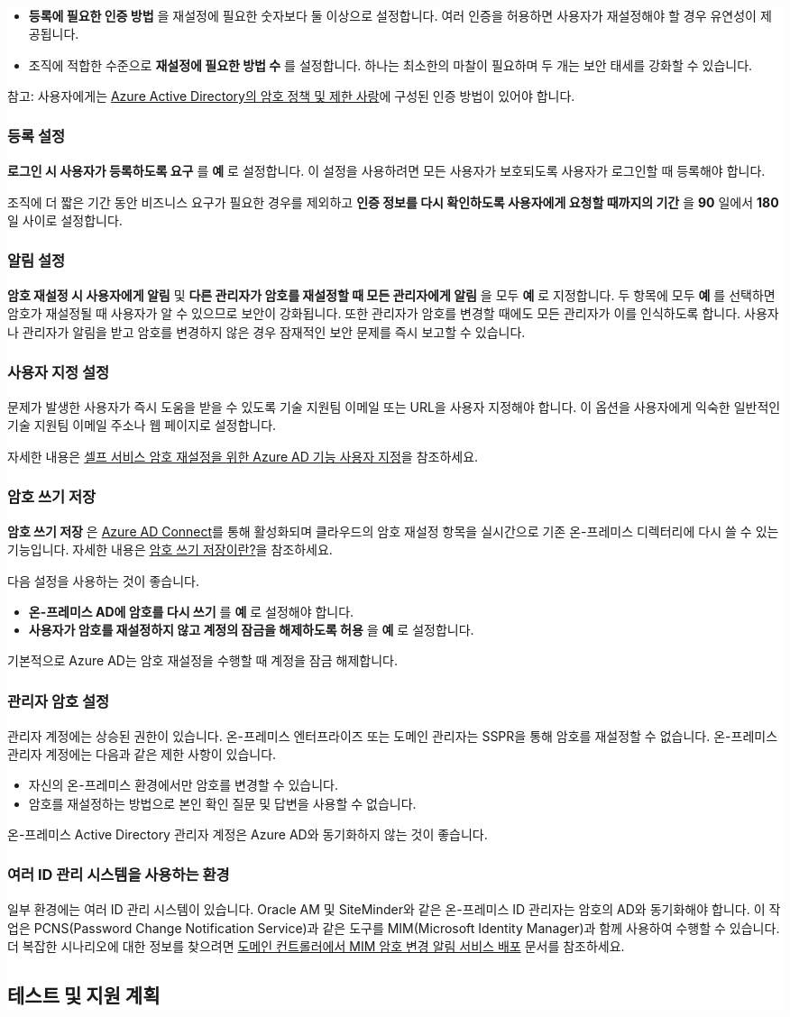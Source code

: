 * **등록에 필요한 인증 방법** 을 재설정에 필요한 숫자보다 둘 이상으로 설정합니다. 여러 인증을 허용하면 사용자가 재설정해야 할 경우 유연성이 제공됩니다.

* 조직에 적합한 수준으로 **재설정에 필요한 방법 수** 를 설정합니다. 하나는 최소한의 마찰이 필요하며 두 개는 보안 태세를 강화할 수 있습니다. 

참고: 사용자에게는 [Azure Active Directory의 암호 정책 및 제한 사랑](./concept-sspr-policy.md)에 구성된 인증 방법이 있어야 합니다.

### <a name="registration-settings"></a>등록 설정

**로그인 시 사용자가 등록하도록 요구** 를 **예** 로 설정합니다. 이 설정을 사용하려면 모든 사용자가 보호되도록 사용자가 로그인할 때 등록해야 합니다.

조직에 더 짧은 기간 동안 비즈니스 요구가 필요한 경우를 제외하고 **인증 정보를 다시 확인하도록 사용자에게 요청할 때까지의 기간** 을 **90** 일에서 **180** 일 사이로 설정합니다.

### <a name="notifications-settings"></a>알림 설정

**암호 재설정 시 사용자에게 알림** 및 **다른 관리자가 암호를 재설정할 때 모든 관리자에게 알림** 을 모두 **예** 로 지정합니다. 두 항목에 모두 **예** 를 선택하면 암호가 재설정될 때 사용자가 알 수 있으므로 보안이 강화됩니다. 또한 관리자가 암호를 변경할 때에도 모든 관리자가 이를 인식하도록 합니다. 사용자나 관리자가 알림을 받고 암호를 변경하지 않은 경우 잠재적인 보안 문제를 즉시 보고할 수 있습니다.

### <a name="customization-settings"></a>사용자 지정 설정

문제가 발생한 사용자가 즉시 도움을 받을 수 있도록 기술 지원팀 이메일 또는 URL을 사용자 지정해야 합니다. 이 옵션을 사용자에게 익숙한 일반적인 기술 지원팀 이메일 주소나 웹 페이지로 설정합니다. 

자세한 내용은 [셀프 서비스 암호 재설정을 위한 Azure AD 기능 사용자 지정](./howto-sspr-customization.md)을 참조하세요.

### <a name="password-writeback"></a>암호 쓰기 저장

**암호 쓰기 저장** 은 [Azure AD Connect](../hybrid/whatis-hybrid-identity.md)를 통해 활성화되며 클라우드의 암호 재설정 항목을 실시간으로 기존 온-프레미스 디렉터리에 다시 쓸 수 있는 기능입니다. 자세한 내용은 [암호 쓰기 저장이란?](./concept-sspr-writeback.md)을 참조하세요.

다음 설정을 사용하는 것이 좋습니다.

* **온-프레미스 AD에 암호를 다시 쓰기** 를 **예** 로 설정해야 합니다. 
* **사용자가 암호를 재설정하지 않고 계정의 잠금을 해제하도록 허용** 을 **예** 로 설정합니다.

기본적으로 Azure AD는 암호 재설정을 수행할 때 계정을 잠금 해제합니다.

### <a name="administrator-password-setting"></a>관리자 암호 설정

관리자 계정에는 상승된 권한이 있습니다. 온-프레미스 엔터프라이즈 또는 도메인 관리자는 SSPR을 통해 암호를 재설정할 수 없습니다. 온-프레미스 관리자 계정에는 다음과 같은 제한 사항이 있습니다.

* 자신의 온-프레미스 환경에서만 암호를 변경할 수 있습니다.
* 암호를 재설정하는 방법으로 본인 확인 질문 및 답변을 사용할 수 없습니다.

온-프레미스 Active Directory 관리자 계정은 Azure AD와 동기화하지 않는 것이 좋습니다.

### <a name="environments-with-multiple-identity-management-systems"></a>여러 ID 관리 시스템을 사용하는 환경

일부 환경에는 여러 ID 관리 시스템이 있습니다. Oracle AM 및 SiteMinder와 같은 온-프레미스 ID 관리자는 암호의 AD와 동기화해야 합니다. 이 작업은 PCNS(Password Change Notification Service)과 같은 도구를 MIM(Microsoft Identity Manager)과 함께 사용하여 수행할 수 있습니다. 더 복잡한 시나리오에 대한 정보를 찾으려면 [도메인 컨트롤러에서 MIM 암호 변경 알림 서비스 배포](/microsoft-identity-manager/deploying-mim-password-change-notification-service-on-domain-controller) 문서를 참조하세요.

## <a name="plan-testing-and-support"></a>테스트 및 지원 계획
